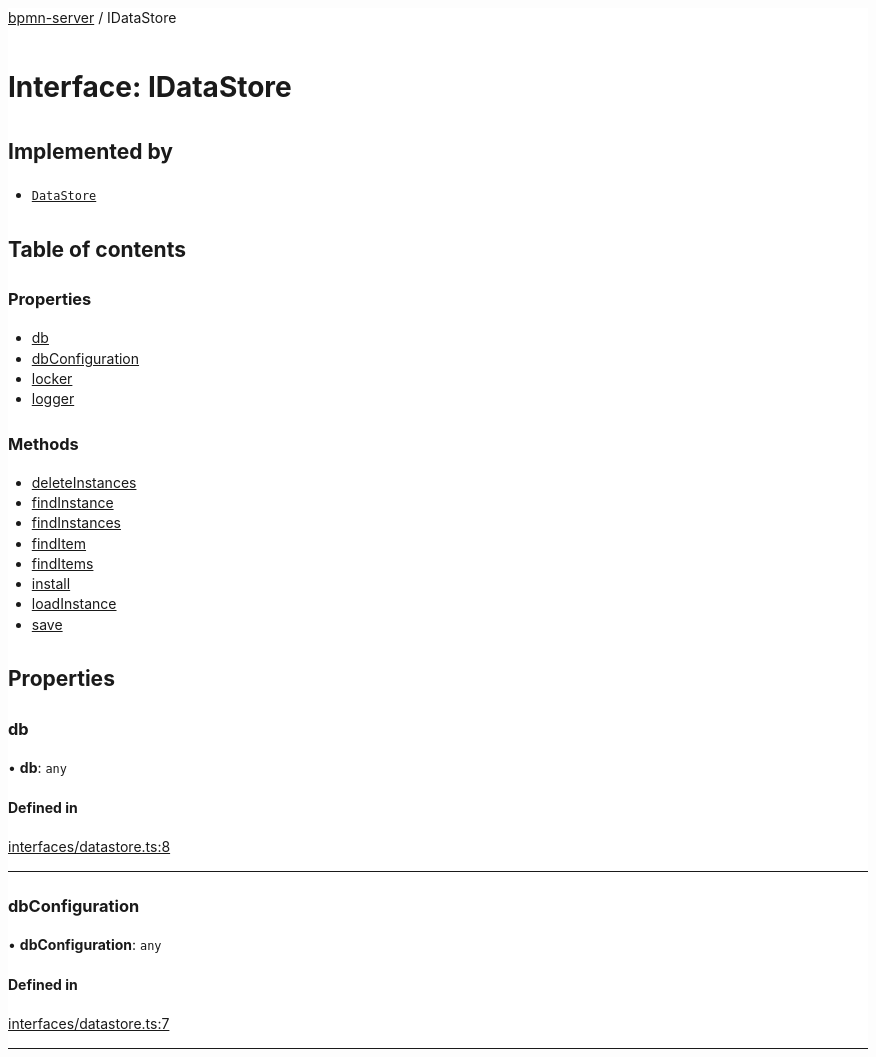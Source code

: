 [bpmn-server](../README.md) / IDataStore

# Interface: IDataStore

## Implemented by

- [`DataStore`](../classes/DataStore.md)

## Table of contents

### Properties

- [db](IDataStore.md#db)
- [dbConfiguration](IDataStore.md#dbconfiguration)
- [locker](IDataStore.md#locker)
- [logger](IDataStore.md#logger)

### Methods

- [deleteInstances](IDataStore.md#deleteinstances)
- [findInstance](IDataStore.md#findinstance)
- [findInstances](IDataStore.md#findinstances)
- [findItem](IDataStore.md#finditem)
- [findItems](IDataStore.md#finditems)
- [install](IDataStore.md#install)
- [loadInstance](IDataStore.md#loadinstance)
- [save](IDataStore.md#save)

## Properties

### db

• **db**: `any`

#### Defined in

[interfaces/datastore.ts:8](https://bitbucket.org/ralphhanna/bpmn-server/src/2ac50a51/WebApp/bpmnServer/src/interfaces/datastore.ts#lines-8)

___

### dbConfiguration

• **dbConfiguration**: `any`

#### Defined in

[interfaces/datastore.ts:7](https://bitbucket.org/ralphhanna/bpmn-server/src/2ac50a51/WebApp/bpmnServer/src/interfaces/datastore.ts#lines-7)

___
